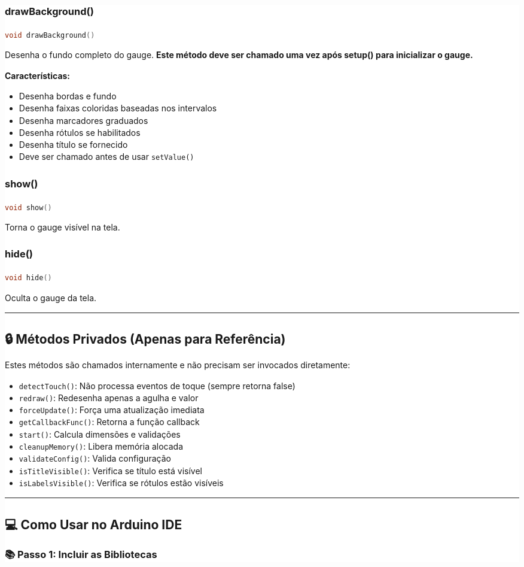 ### drawBackground()

```cpp
void drawBackground()
```

Desenha o fundo completo do gauge. **Este método deve ser chamado uma vez após setup() para inicializar o gauge.**

**Características:**
- Desenha bordas e fundo
- Desenha faixas coloridas baseadas nos intervalos
- Desenha marcadores graduados
- Desenha rótulos se habilitados
- Desenha título se fornecido
- Deve ser chamado antes de usar `setValue()`

### show()

```cpp
void show()
```

Torna o gauge visível na tela.

### hide()

```cpp
void hide()
```

Oculta o gauge da tela.

---

## 🔒 Métodos Privados (Apenas para Referência)

Estes métodos são chamados internamente e não precisam ser invocados diretamente:

- `detectTouch()`: Não processa eventos de toque (sempre retorna false)
- `redraw()`: Redesenha apenas a agulha e valor
- `forceUpdate()`: Força uma atualização imediata
- `getCallbackFunc()`: Retorna a função callback
- `start()`: Calcula dimensões e validações
- `cleanupMemory()`: Libera memória alocada
- `validateConfig()`: Valida configuração
- `isTitleVisible()`: Verifica se título está visível
- `isLabelsVisible()`: Verifica se rótulos estão visíveis

---

## 💻 Como Usar no Arduino IDE

### 📚 Passo 1: Incluir as Bibliotecas
